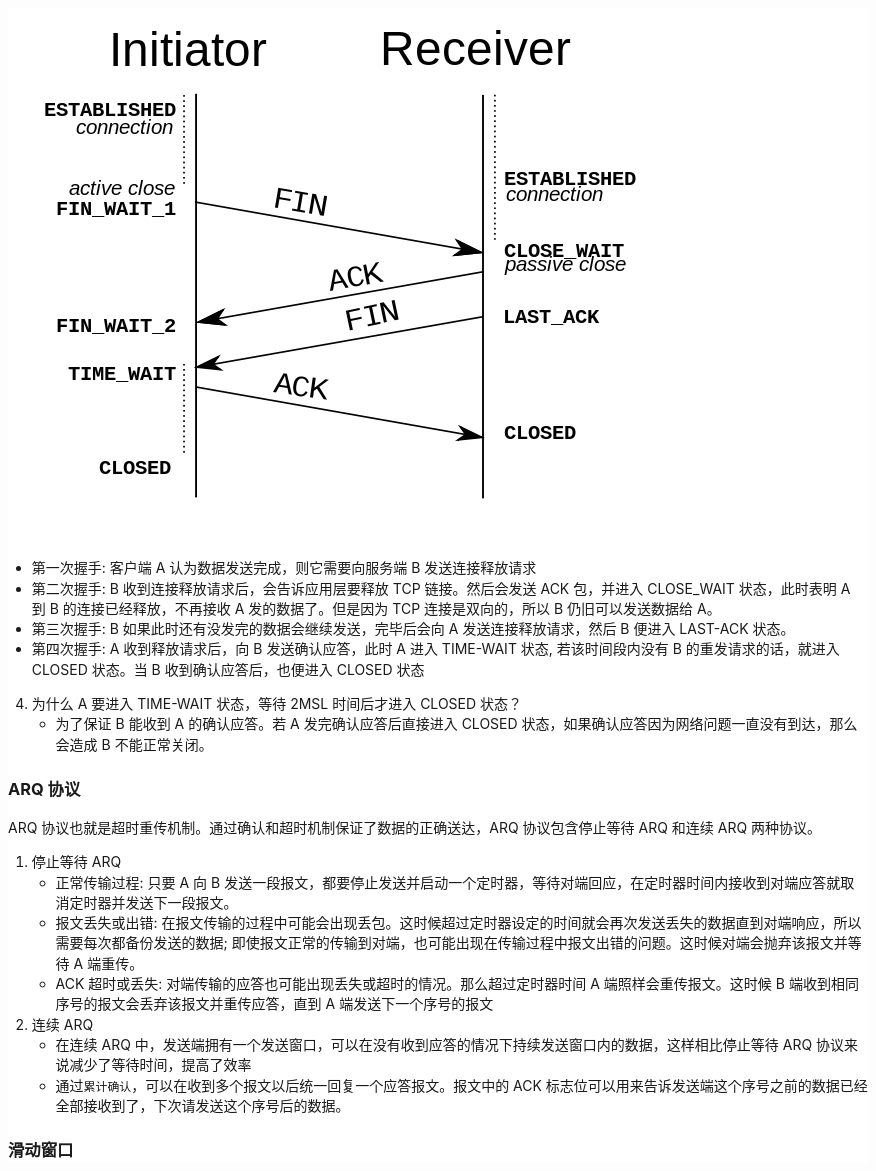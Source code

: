 ![](TCP_断开.png)

- 第一次握手: 客户端 A 认为数据发送完成，则它需要向服务端 B 发送连接释放请求
- 第二次握手: B 收到连接释放请求后，会告诉应用层要释放 TCP 链接。然后会发送 ACK 包，并进入 CLOSE_WAIT 状态，此时表明 A 到 B 的连接已经释放，不再接收 A 发的数据了。但是因为 TCP 连接是双向的，所以 B 仍旧可以发送数据给 A。
- 第三次握手: B 如果此时还有没发完的数据会继续发送，完毕后会向 A 发送连接释放请求，然后 B 便进入 LAST-ACK 状态。
- 第四次握手: A 收到释放请求后，向 B 发送确认应答，此时 A 进入 TIME-WAIT 状态, 若该时间段内没有 B 的重发请求的话，就进入 CLOSED 状态。当 B 收到确认应答后，也便进入 CLOSED 状态

4. 为什么 A 要进入 TIME-WAIT 状态，等待 2MSL 时间后才进入 CLOSED 状态？
   - 为了保证 B 能收到 A 的确认应答。若 A 发完确认应答后直接进入 CLOSED 状态，如果确认应答因为网络问题一直没有到达，那么会造成 B 不能正常关闭。

### ARQ 协议

ARQ 协议也就是超时重传机制。通过确认和超时机制保证了数据的正确送达，ARQ 协议包含停止等待 ARQ 和连续 ARQ 两种协议。

1. 停止等待 ARQ
   - 正常传输过程: 只要 A 向 B 发送一段报文，都要停止发送并启动一个定时器，等待对端回应，在定时器时间内接收到对端应答就取消定时器并发送下一段报文。
   - 报文丢失或出错: 在报文传输的过程中可能会出现丢包。这时候超过定时器设定的时间就会再次发送丢失的数据直到对端响应，所以需要每次都备份发送的数据; 即使报文正常的传输到对端，也可能出现在传输过程中报文出错的问题。这时候对端会抛弃该报文并等待 A 端重传。
   - ACK 超时或丢失: 对端传输的应答也可能出现丢失或超时的情况。那么超过定时器时间 A 端照样会重传报文。这时候 B 端收到相同序号的报文会丢弃该报文并重传应答，直到 A 端发送下一个序号的报文
2. 连续 ARQ
   - 在连续 ARQ 中，发送端拥有一个发送窗口，可以在没有收到应答的情况下持续发送窗口内的数据，这样相比停止等待 ARQ 协议来说减少了等待时间，提高了效率
   - 通过`累计确认`，可以在收到多个报文以后统一回复一个应答报文。报文中的 ACK 标志位可以用来告诉发送端这个序号之前的数据已经全部接收到了，下次请发送这个序号后的数据。

### 滑动窗口
